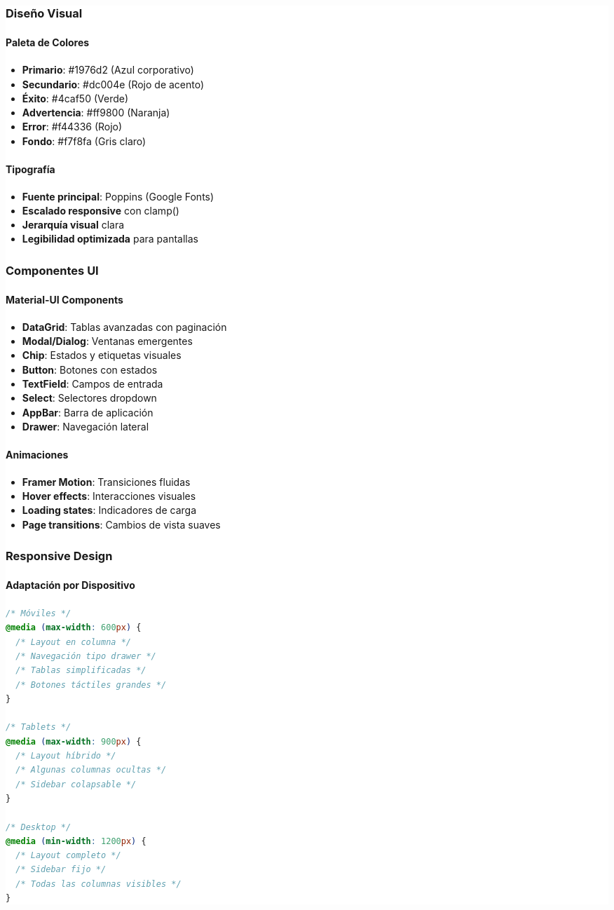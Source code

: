 ### Diseño Visual

#### Paleta de Colores
- **Primario**: #1976d2 (Azul corporativo)
- **Secundario**: #dc004e (Rojo de acento)
- **Éxito**: #4caf50 (Verde)
- **Advertencia**: #ff9800 (Naranja)
- **Error**: #f44336 (Rojo)
- **Fondo**: #f7f8fa (Gris claro)

#### Tipografía
- **Fuente principal**: Poppins (Google Fonts)
- **Escalado responsive** con clamp()
- **Jerarquía visual** clara
- **Legibilidad optimizada** para pantallas

### Componentes UI

#### Material-UI Components
- **DataGrid**: Tablas avanzadas con paginación
- **Modal/Dialog**: Ventanas emergentes
- **Chip**: Estados y etiquetas visuales
- **Button**: Botones con estados
- **TextField**: Campos de entrada
- **Select**: Selectores dropdown
- **AppBar**: Barra de aplicación
- **Drawer**: Navegación lateral

#### Animaciones
- **Framer Motion**: Transiciones fluidas
- **Hover effects**: Interacciones visuales
- **Loading states**: Indicadores de carga
- **Page transitions**: Cambios de vista suaves

### Responsive Design

#### Adaptación por Dispositivo
```css
/* Móviles */
@media (max-width: 600px) {
  /* Layout en columna */
  /* Navegación tipo drawer */
  /* Tablas simplificadas */
  /* Botones táctiles grandes */
}

/* Tablets */
@media (max-width: 900px) {
  /* Layout híbrido */
  /* Algunas columnas ocultas */
  /* Sidebar colapsable */
}

/* Desktop */
@media (min-width: 1200px) {
  /* Layout completo */
  /* Sidebar fijo */
  /* Todas las columnas visibles */
}
```
